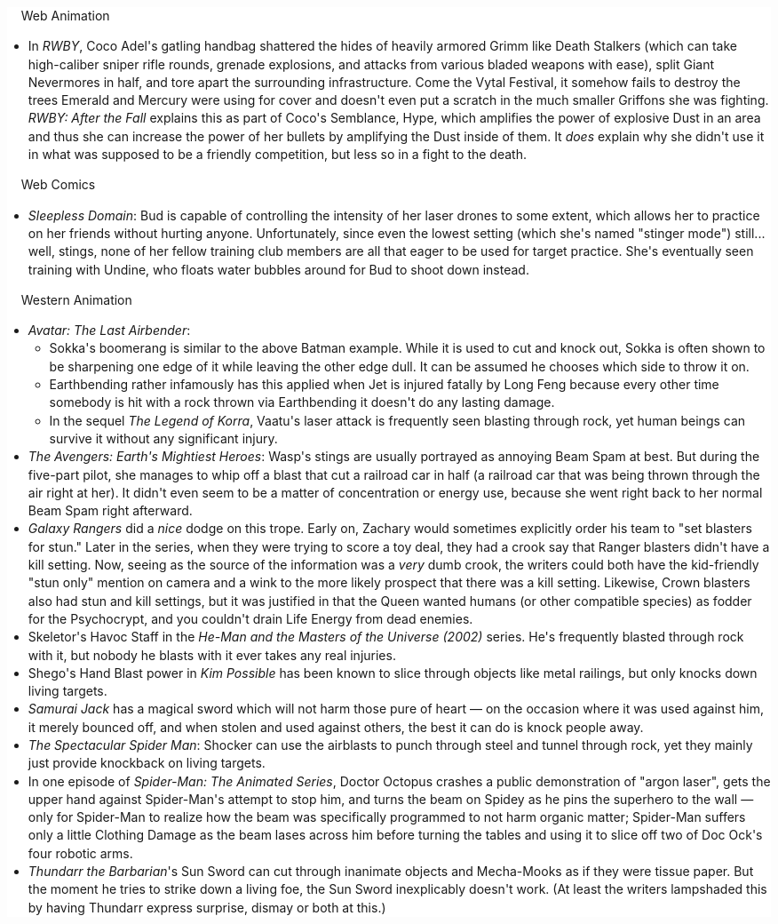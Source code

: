     Web Animation 

-   In _RWBY_, Coco Adel's gatling handbag shattered the hides of heavily armored Grimm like Death Stalkers (which can take high-caliber sniper rifle rounds, grenade explosions, and attacks from various bladed weapons with ease), split Giant Nevermores in half, and tore apart the surrounding infrastructure. Come the Vytal Festival, it somehow fails to destroy the trees Emerald and Mercury were using for cover and doesn't even put a scratch in the much smaller Griffons she was fighting. _RWBY: After the Fall_ explains this as part of Coco's Semblance, Hype, which amplifies the power of explosive Dust in an area and thus she can increase the power of her bullets by amplifying the Dust inside of them. It _does_ explain why she didn't use it in what was supposed to be a friendly competition, but less so in a fight to the death.

    Web Comics 

-   _Sleepless Domain_: Bud is capable of controlling the intensity of her laser drones to some extent, which allows her to practice on her friends without hurting anyone. Unfortunately, since even the lowest setting (which she's named "stinger mode") still... well, stings, none of her fellow training club members are all that eager to be used for target practice. She's eventually seen training with Undine, who floats water bubbles around for Bud to shoot down instead.

    Western Animation 

-   _Avatar: The Last Airbender_:
    -   Sokka's boomerang is similar to the above Batman example. While it is used to cut and knock out, Sokka is often shown to be sharpening one edge of it while leaving the other edge dull. It can be assumed he chooses which side to throw it on.
    -   Earthbending rather infamously has this applied when Jet is injured fatally by Long Feng because every other time somebody is hit with a rock thrown via Earthbending it doesn't do any lasting damage.
    -   In the sequel _The Legend of Korra_, Vaatu's laser attack is frequently seen blasting through rock, yet human beings can survive it without any significant injury.
-   _The Avengers: Earth's Mightiest Heroes_: Wasp's stings are usually portrayed as annoying Beam Spam at best. But during the five-part pilot, she manages to whip off a blast that cut a railroad car in half (a railroad car that was being thrown through the air right at her). It didn't even seem to be a matter of concentration or energy use, because she went right back to her normal Beam Spam right afterward.
-   _Galaxy Rangers_ did a _nice_ dodge on this trope. Early on, Zachary would sometimes explicitly order his team to "set blasters for stun." Later in the series, when they were trying to score a toy deal, they had a crook say that Ranger blasters didn't have a kill setting. Now, seeing as the source of the information was a _very_ dumb crook, the writers could both have the kid-friendly "stun only" mention on camera and a wink to the more likely prospect that there was a kill setting. Likewise, Crown blasters also had stun and kill settings, but it was justified in that the Queen wanted humans (or other compatible species) as fodder for the Psychocrypt, and you couldn't drain Life Energy from dead enemies.
-   Skeletor's Havoc Staff in the _He-Man and the Masters of the Universe (2002)_ series. He's frequently blasted through rock with it, but nobody he blasts with it ever takes any real injuries.
-   Shego's Hand Blast power in _Kim Possible_ has been known to slice through objects like metal railings, but only knocks down living targets.
-   _Samurai Jack_ has a magical sword which will not harm those pure of heart — on the occasion where it was used against him, it merely bounced off, and when stolen and used against others, the best it can do is knock people away.
-   _The Spectacular Spider Man_: Shocker can use the airblasts to punch through steel and tunnel through rock, yet they mainly just provide knockback on living targets.
-   In one episode of _Spider-Man: The Animated Series_, Doctor Octopus crashes a public demonstration of "argon laser", gets the upper hand against Spider-Man's attempt to stop him, and turns the beam on Spidey as he pins the superhero to the wall — only for Spider-Man to realize how the beam was specifically programmed to not harm organic matter; Spider-Man suffers only a little Clothing Damage as the beam lases across him before turning the tables and using it to slice off two of Doc Ock's four robotic arms.
-   _Thundarr the Barbarian_'s Sun Sword can cut through inanimate objects and Mecha-Mooks as if they were tissue paper. But the moment he tries to strike down a living foe, the Sun Sword inexplicably doesn't work. (At least the writers lampshaded this by having Thundarr express surprise, dismay or both at this.)